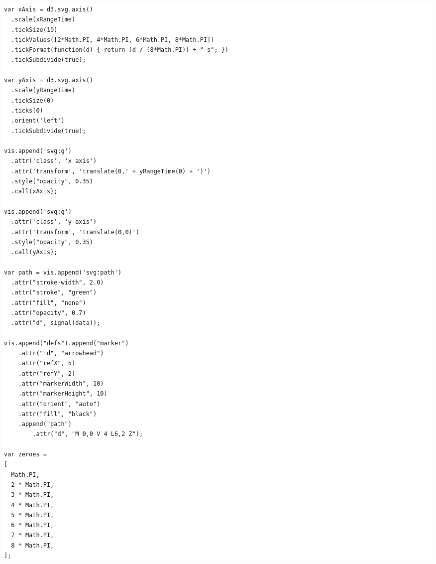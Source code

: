     var xAxis = d3.svg.axis()
      .scale(xRangeTime)
      .tickSize(10)
      .tickValues([2*Math.PI, 4*Math.PI, 6*Math.PI, 8*Math.PI])
      .tickFormat(function(d) { return (d / (8*Math.PI)) + " s"; })
      .tickSubdivide(true);

    var yAxis = d3.svg.axis()
      .scale(yRangeTime)
      .tickSize(0)
      .ticks(0)
      .orient('left')
      .tickSubdivide(true);

    vis.append('svg:g')
      .attr('class', 'x axis')
      .attr('transform', 'translate(0,' + yRangeTime(0) + ')')
      .style("opacity", 0.35)
      .call(xAxis);

    vis.append('svg:g')
      .attr('class', 'y axis')
      .attr('transform', 'translate(0,0)')
      .style("opacity", 0.35)
      .call(yAxis);

    var path = vis.append('svg:path')
      .attr("stroke-width", 2.0)
      .attr("stroke", "green")
      .attr("fill", "none")
      .attr("opacity", 0.7)
      .attr("d", signal(data));

    vis.append("defs").append("marker")
        .attr("id", "arrowhead")
        .attr("refX", 5)
        .attr("refY", 2)
        .attr("markerWidth", 10)
        .attr("markerHeight", 10)
        .attr("orient", "auto")
        .attr("fill", "black")
        .append("path")
            .attr("d", "M 0,0 V 4 L6,2 Z");

    var zeroes = 
    [
      Math.PI,
      2 * Math.PI,
      3 * Math.PI,
      4 * Math.PI,
      5 * Math.PI,
      6 * Math.PI,
      7 * Math.PI,
      8 * Math.PI,
    ];


[^1a]: Monophonic pitch tracking is a useful technique to have in your signal processing toolkit. It lies at the heart of applied products like [Auto-Tune](http://en.wikipedia.org/wiki/Auto-Tune), games like "Rock Band," guitar and instrument tuners, music transcription programs, audio-to-MIDI conversion software, and query-by-humming applications.
[^1b]: Every year, the best audio signal processing researchers algorithmically battle it out in the [MIREX](http://www.music-ir.org/mirex/wiki/MIREX_HOME) (Music Information Retrieval Evaluation eXchange) competition. Researchers from around the world submit algorithms designed to automatically transcribe, tag, segment, and classify recorded musical performances. If you become enthralled with the topic of audio signal processing after reading this article, you might want to submit an algorithm to the 2015 MIREX "K-POP Mood Classification" competition round. If cover bands are more your thing, you might instead choose to submit an algorithm that can identify the original title from a recording of a cover band in the "Audio Cover Song Identification" competition (this is much more difficult than you might expect).
[^1c]: I'm not sure if such a thing has been attempted, but I think an interesting weekend could be spent applying techniques in computer vision to the problem of pitch detection and automatic music transcription.
[^1d]: It's baffling to me why young students aren't shown the beautiful correspondence between circular movement and the trigonometric functions in early education. I think that most students first encounter sine and cosine in relation to right triangles, and this is an unfortunate constriction of a more generally beautiful and harmonious way of thinking about these functions.
[^1e]: You may be wondering if adding additional tones to a fundamental makes the resulting sound polyphonic. In the introductory section, I made a big fuss about excluding polyphonic signals from our allowed input, and now I'm asking you to consider waveforms that consist of many individual tones. As it turns out, pretty much every musical note is composed of a fundamental and [overtones](http://en.wikipedia.org/wiki/Overtone). Polyphony occurs only when you have _multiple fundamental_ frequencies present in a sound signal. I've written a bit about this topic [here](http://jackschaedler.github.io/circles-sines-signals/sound2.html) if you want to learn more.